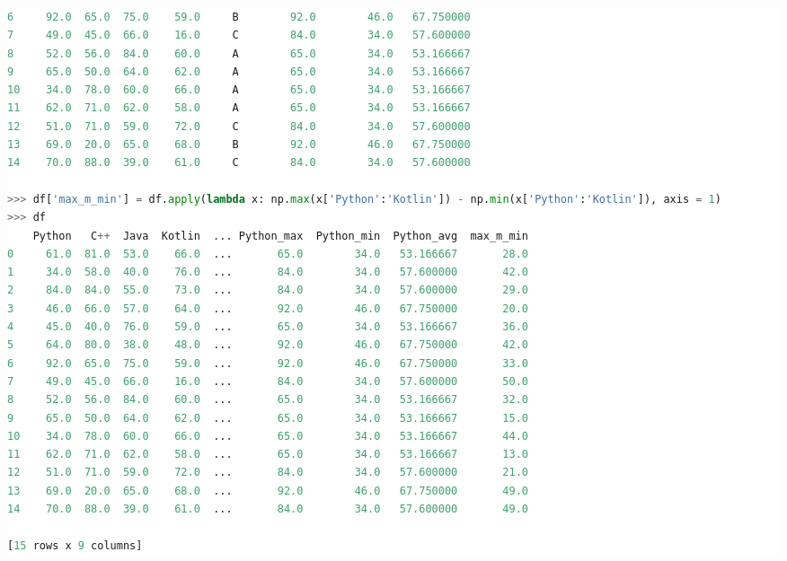 ```python
6     92.0  65.0  75.0    59.0     B        92.0        46.0   67.750000
7     49.0  45.0  66.0    16.0     C        84.0        34.0   57.600000
8     52.0  56.0  84.0    60.0     A        65.0        34.0   53.166667
9     65.0  50.0  64.0    62.0     A        65.0        34.0   53.166667
10    34.0  78.0  60.0    66.0     A        65.0        34.0   53.166667
11    62.0  71.0  62.0    58.0     A        65.0        34.0   53.166667
12    51.0  71.0  59.0    72.0     C        84.0        34.0   57.600000
13    69.0  20.0  65.0    68.0     B        92.0        46.0   67.750000
14    70.0  88.0  39.0    61.0     C        84.0        34.0   57.600000

>>> df['max_m_min'] = df.apply(lambda x: np.max(x['Python':'Kotlin']) - np.min(x['Python':'Kotlin']), axis = 1)
>>> df
    Python   C++  Java  Kotlin  ... Python_max  Python_min  Python_avg  max_m_min
0     61.0  81.0  53.0    66.0  ...       65.0        34.0   53.166667       28.0
1     34.0  58.0  40.0    76.0  ...       84.0        34.0   57.600000       42.0
2     84.0  84.0  55.0    73.0  ...       84.0        34.0   57.600000       29.0
3     46.0  66.0  57.0    64.0  ...       92.0        46.0   67.750000       20.0
4     45.0  40.0  76.0    59.0  ...       65.0        34.0   53.166667       36.0
5     64.0  80.0  38.0    48.0  ...       92.0        46.0   67.750000       42.0
6     92.0  65.0  75.0    59.0  ...       92.0        46.0   67.750000       33.0
7     49.0  45.0  66.0    16.0  ...       84.0        34.0   57.600000       50.0
8     52.0  56.0  84.0    60.0  ...       65.0        34.0   53.166667       32.0
9     65.0  50.0  64.0    62.0  ...       65.0        34.0   53.166667       15.0
10    34.0  78.0  60.0    66.0  ...       65.0        34.0   53.166667       44.0
11    62.0  71.0  62.0    58.0  ...       65.0        34.0   53.166667       13.0
12    51.0  71.0  59.0    72.0  ...       84.0        34.0   57.600000       21.0
13    69.0  20.0  65.0    68.0  ...       92.0        46.0   67.750000       49.0
14    70.0  88.0  39.0    61.0  ...       84.0        34.0   57.600000       49.0

[15 rows x 9 columns]
```
